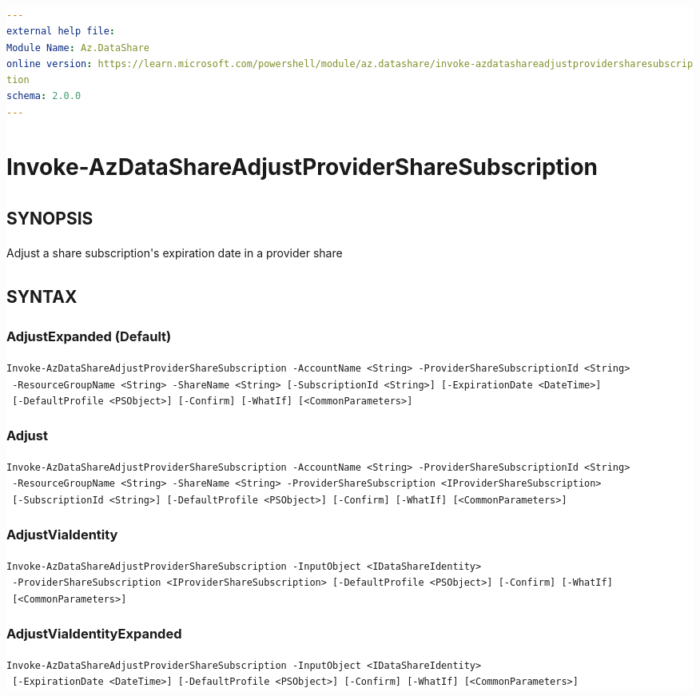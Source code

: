 ```yaml
---
external help file:
Module Name: Az.DataShare
online version: https://learn.microsoft.com/powershell/module/az.datashare/invoke-azdatashareadjustprovidersharesubscription
schema: 2.0.0
---
```


# Invoke-AzDataShareAdjustProviderShareSubscription

## SYNOPSIS
Adjust a share subscription's expiration date in a provider share

## SYNTAX

### AdjustExpanded (Default)
```
Invoke-AzDataShareAdjustProviderShareSubscription -AccountName <String> -ProviderShareSubscriptionId <String>
 -ResourceGroupName <String> -ShareName <String> [-SubscriptionId <String>] [-ExpirationDate <DateTime>]
 [-DefaultProfile <PSObject>] [-Confirm] [-WhatIf] [<CommonParameters>]
```

### Adjust
```
Invoke-AzDataShareAdjustProviderShareSubscription -AccountName <String> -ProviderShareSubscriptionId <String>
 -ResourceGroupName <String> -ShareName <String> -ProviderShareSubscription <IProviderShareSubscription>
 [-SubscriptionId <String>] [-DefaultProfile <PSObject>] [-Confirm] [-WhatIf] [<CommonParameters>]
```

### AdjustViaIdentity
```
Invoke-AzDataShareAdjustProviderShareSubscription -InputObject <IDataShareIdentity>
 -ProviderShareSubscription <IProviderShareSubscription> [-DefaultProfile <PSObject>] [-Confirm] [-WhatIf]
 [<CommonParameters>]
```

### AdjustViaIdentityExpanded
```
Invoke-AzDataShareAdjustProviderShareSubscription -InputObject <IDataShareIdentity>
 [-ExpirationDate <DateTime>] [-DefaultProfile <PSObject>] [-Confirm] [-WhatIf] [<CommonParameters>]
```
